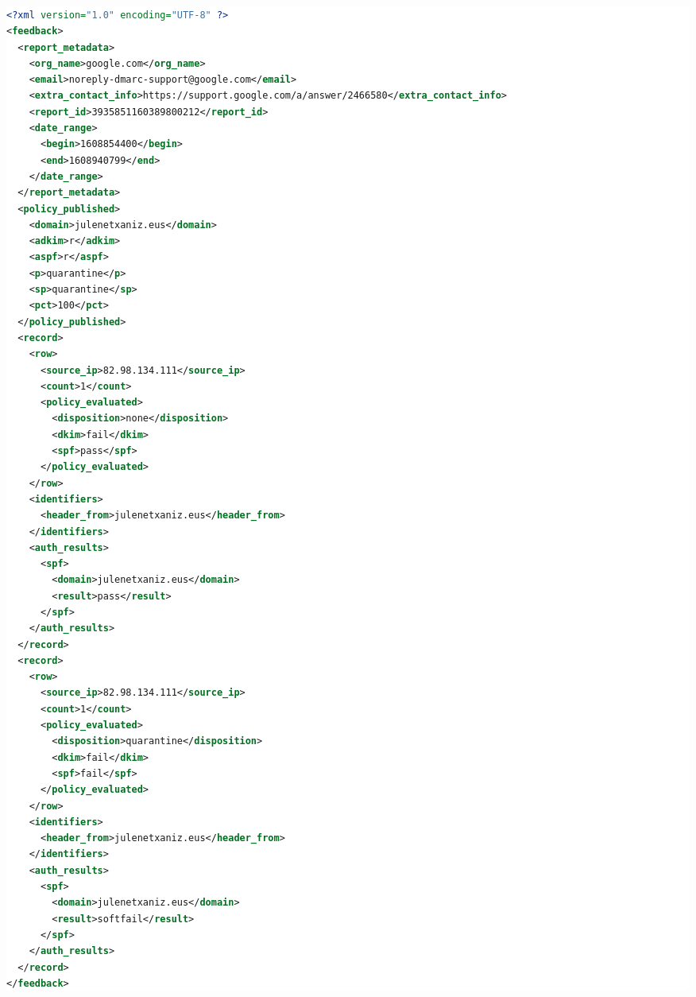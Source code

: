 ```xml
<?xml version="1.0" encoding="UTF-8" ?>
<feedback>
  <report_metadata>
    <org_name>google.com</org_name>
    <email>noreply-dmarc-support@google.com</email>
    <extra_contact_info>https://support.google.com/a/answer/2466580</extra_contact_info>
    <report_id>3935851160389800212</report_id>
    <date_range>
      <begin>1608854400</begin>
      <end>1608940799</end>
    </date_range>
  </report_metadata>
  <policy_published>
    <domain>julenetxaniz.eus</domain>
    <adkim>r</adkim>
    <aspf>r</aspf>
    <p>quarantine</p>
    <sp>quarantine</sp>
    <pct>100</pct>
  </policy_published>
  <record>
    <row>
      <source_ip>82.98.134.111</source_ip>
      <count>1</count>
      <policy_evaluated>
        <disposition>none</disposition>
        <dkim>fail</dkim>
        <spf>pass</spf>
      </policy_evaluated>
    </row>
    <identifiers>
      <header_from>julenetxaniz.eus</header_from>
    </identifiers>
    <auth_results>
      <spf>
        <domain>julenetxaniz.eus</domain>
        <result>pass</result>
      </spf>
    </auth_results>
  </record>
  <record>
    <row>
      <source_ip>82.98.134.111</source_ip>
      <count>1</count>
      <policy_evaluated>
        <disposition>quarantine</disposition>
        <dkim>fail</dkim>
        <spf>fail</spf>
      </policy_evaluated>
    </row>
    <identifiers>
      <header_from>julenetxaniz.eus</header_from>
    </identifiers>
    <auth_results>
      <spf>
        <domain>julenetxaniz.eus</domain>
        <result>softfail</result>
      </spf>
    </auth_results>
  </record>
</feedback>
```
